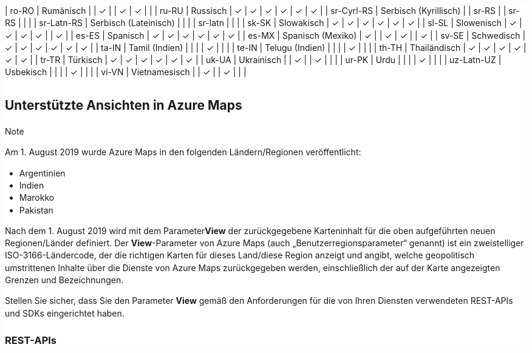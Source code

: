 | ro-RO      | Rumänisch               |       |    ✓    |         |     ✓    |         ✓         |                |
| ru-RU      | Russisch                |   ✓   |    ✓   |    ✓    |      ✓   |         ✓         |        ✓       |
| sr-Cyrl-RS | Serbisch (Kyrillisch)     |       |   sr-RS  |         |    sr-RS     |                   |                |
| sr-Latn-RS | Serbisch (Lateinisch)        |       |       |         |     sr-latn    |                   |                |
| sk-SK      | Slowakisch             |   ✓   |    ✓   |    ✓    |     ✓    |         ✓         |        ✓       |
| sl-SL      | Slowenisch              |   ✓   |    ✓   |    ✓    |     ✓    |                   |        ✓       |
| es-ES      | Spanisch                |   ✓   |    ✓   |    ✓    |     ✓    |         ✓         |        ✓       |
| es-MX      | Spanisch (Mexiko)       |   ✓   |        |    ✓    |     ✓    |                   |        ✓       |
| sv-SE      | Schwedisch                |   ✓   |    ✓   |    ✓    |     ✓    |         ✓         |        ✓       |
| ta-IN      | Tamil (Indien)                 |       |       |         |     ✓    |                   |                |
| te-IN      | Telugu (Indien)                 |       |       |         |     ✓    |                   |                |
| th-TH      | Thailändisch                   |   ✓   |    ✓   |    ✓    |     ✓    |         ✓         |        ✓       |
| tr-TR      | Türkisch                |   ✓   |    ✓   |    ✓    |     ✓    |         ✓         |        ✓       |
| uk-UA      | Ukrainisch               |       |    ✓   |         |     ✓    |                   |                |
| ur-PK      | Urdu                 |       |       |         |     ✓    |                   |                |
| uz-Latn-UZ | Usbekisch                 |       |       |         |     ✓    |                   |                |
| vi-VN      | Vietnamesisch             |       |    ✓   |         |      ✓    |                  |                |


## <a name="azure-maps-supported-views"></a>Unterstützte Ansichten in Azure Maps

> [!Note]
> Am 1. August 2019 wurde Azure Maps in den folgenden Ländern/Regionen veröffentlicht:
>  * Argentinien
>  * Indien
>  * Marokko
>  * Pakistan
>
> Nach dem 1. August 2019 wird mit dem Parameter**View** der zurückgegebene Karteninhalt für die oben aufgeführten neuen Regionen/Länder definiert. Der **View**-Parameter von Azure Maps (auch „Benutzerregionsparameter“ genannt) ist ein zweistelliger ISO-3166-Ländercode, der die richtigen Karten für dieses Land/diese Region anzeigt und angibt, welche geopolitisch umstrittenen Inhalte über die Dienste von Azure Maps zurückgegeben werden, einschließlich der auf der Karte angezeigten Grenzen und Bezeichnungen. 

Stellen Sie sicher, dass Sie den Parameter **View** gemäß den Anforderungen für die von Ihren Diensten verwendeten REST-APIs und SDKs eingerichtet haben.
  

### <a name="rest-apis"></a>REST-APIs
  